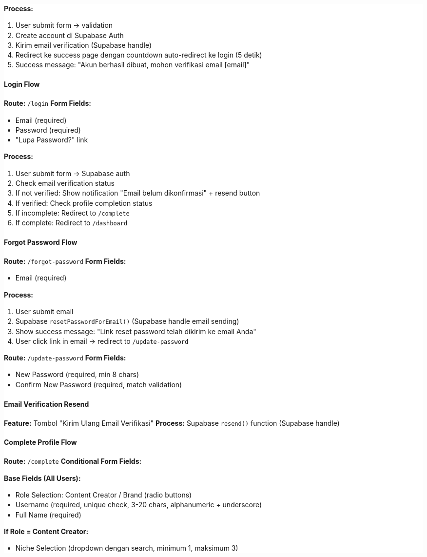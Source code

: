 **Process:**
1. User submit form → validation
2. Create account di Supabase Auth
3. Kirim email verification (Supabase handle)
4. Redirect ke success page dengan countdown auto-redirect ke login (5 detik)
5. Success message: "Akun berhasil dibuat, mohon verifikasi email [email]"

#### Login Flow
**Route:** `/login`
**Form Fields:**
- Email (required)
- Password (required)
- "Lupa Password?" link

**Process:**
1. User submit form → Supabase auth
2. Check email verification status
3. If not verified: Show notification "Email belum dikonfirmasi" + resend button
4. If verified: Check profile completion status
5. If incomplete: Redirect to `/complete`
6. If complete: Redirect to `/dashboard`

#### Forgot Password Flow
**Route:** `/forgot-password`
**Form Fields:**
- Email (required)

**Process:**
1. User submit email
2. Supabase `resetPasswordForEmail()` (Supabase handle email sending)
3. Show success message: "Link reset password telah dikirim ke email Anda"
4. User click link in email → redirect to `/update-password`

**Route:** `/update-password`
**Form Fields:**
- New Password (required, min 8 chars)
- Confirm New Password (required, match validation)

#### Email Verification Resend
**Feature:** Tombol "Kirim Ulang Email Verifikasi"
**Process:** Supabase `resend()` function (Supabase handle)

#### Complete Profile Flow
**Route:** `/complete`
**Conditional Form Fields:**

**Base Fields (All Users):**
- Role Selection: Content Creator / Brand (radio buttons)
- Username (required, unique check, 3-20 chars, alphanumeric + underscore)
- Full Name (required)

**If Role = Content Creator:**
- Niche Selection (dropdown dengan search, minimum 1, maksimum 3)
